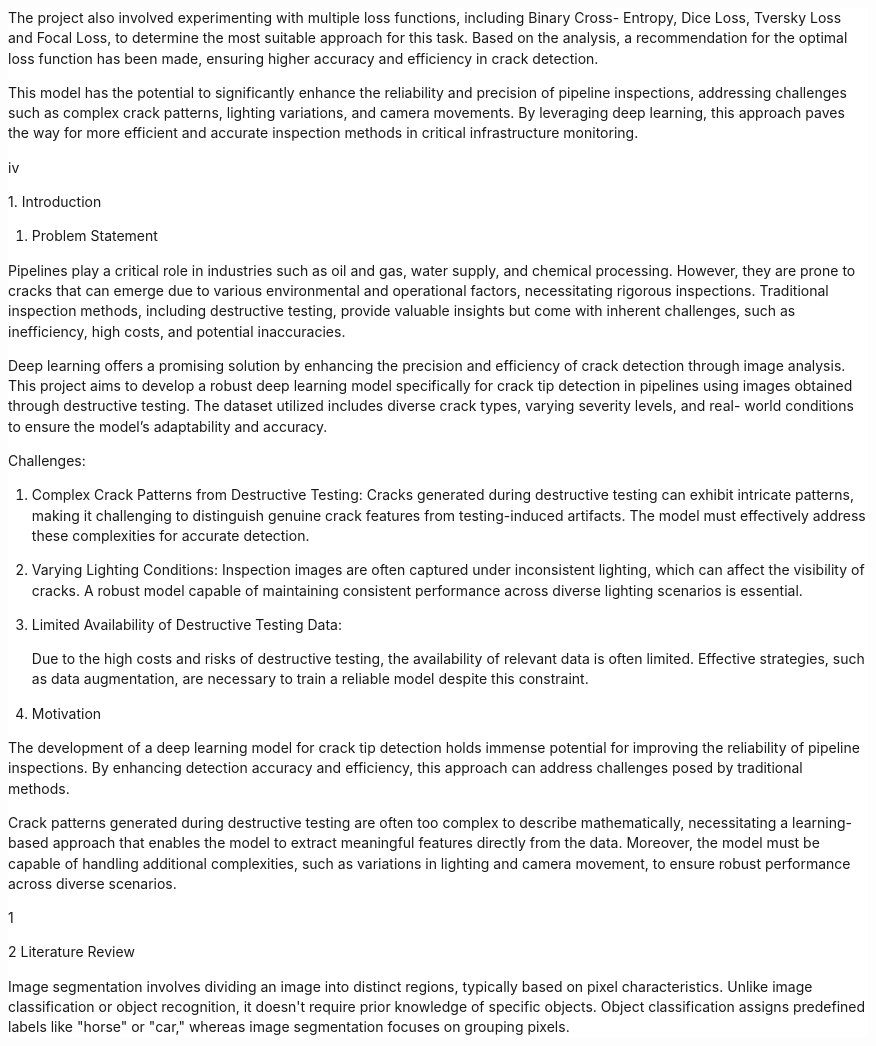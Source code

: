 The project also involved experimenting with multiple loss functions, including Binary Cross- Entropy, Dice Loss, Tversky Loss and Focal Loss, to determine the most suitable approach for this task. Based on the analysis, a recommendation for the optimal loss function has been made, ensuring higher accuracy and efficiency in crack detection. 

This model has the potential to significantly enhance the reliability and precision of pipeline inspections, addressing challenges such as complex crack patterns, lighting variations, and camera  movements. By leveraging  deep  learning,  this  approach  paves  the  way  for more efficient and accurate inspection methods in critical infrastructure monitoring. 

iv 

1\. Introduction 

1. Problem Statement 

Pipelines play a critical role in industries such as oil and gas, water supply, and chemical processing. However, they are prone to cracks that can emerge due to various environmental and operational factors, necessitating rigorous inspections. Traditional inspection methods, including destructive testing, provide valuable insights but come with inherent challenges, such as inefficiency, high costs, and potential inaccuracies. 

Deep learning offers a promising solution by enhancing the precision and efficiency of crack detection through image analysis. This project aims to develop a robust deep learning model specifically for crack tip detection in pipelines using images obtained through destructive testing. The dataset utilized includes diverse crack types, varying severity levels, and real- world conditions to ensure the model’s adaptability and accuracy. 

Challenges: 

1. Complex Crack Patterns from Destructive Testing: Cracks generated during destructive testing can exhibit intricate patterns, making it challenging to distinguish genuine crack features from testing-induced artifacts. The model must effectively address these complexities for accurate detection. 
1. Varying Lighting Conditions: Inspection images are often captured under inconsistent lighting, which can affect the visibility of cracks. A robust model capable of maintaining consistent performance across diverse lighting scenarios is essential. 
1. Limited Availability of Destructive Testing Data:

   Due to the high costs and risks of destructive testing, the availability of relevant data is often limited. Effective strategies, such as data augmentation, are necessary to train a reliable model despite this constraint. 

2. Motivation 

The development of a deep learning model for crack tip detection holds immense potential for improving the reliability of pipeline inspections. By enhancing detection accuracy and efficiency, this approach can address challenges posed by traditional methods. 

Crack patterns generated during destructive testing are often too complex to describe mathematically, necessitating a learning-based approach that enables the model to extract meaningful features directly from the data. Moreover, the model must be capable of handling additional complexities, such as variations in lighting and camera movement, to ensure robust performance across diverse scenarios. 

1 

2  Literature Review 

Image segmentation involves dividing an image into distinct regions, typically based on pixel characteristics. Unlike image classification or object recognition, it doesn't require prior knowledge of specific objects. Object classification assigns predefined labels like "horse" or "car," whereas image segmentation focuses on grouping pixels. 
